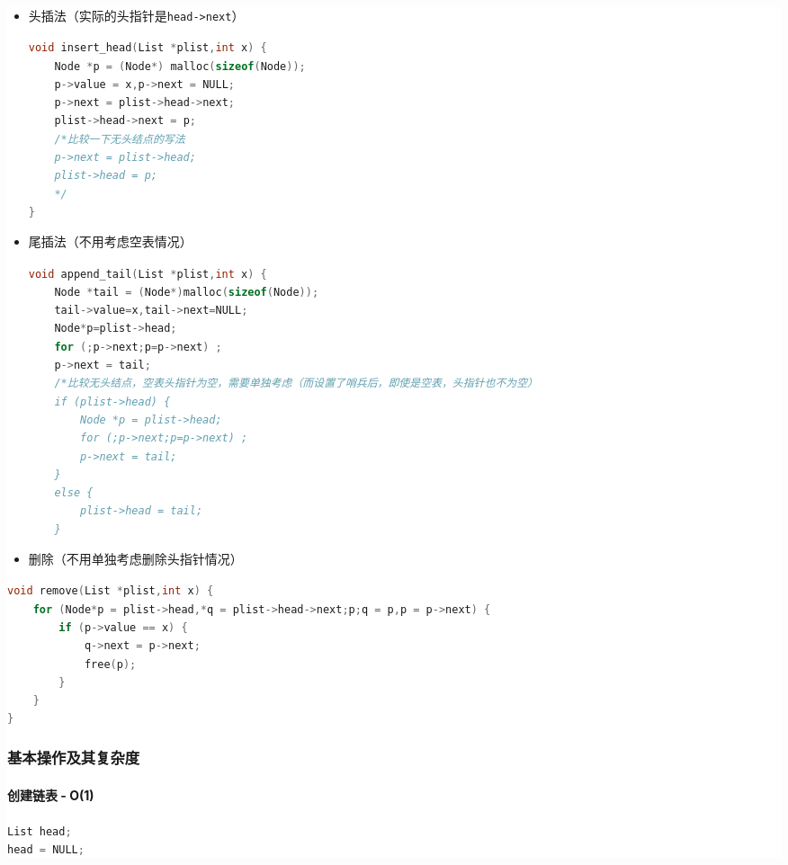 - 头插法（实际的头指针是`head->next`）

  ```c
  void insert_head(List *plist,int x) {
      Node *p = (Node*) malloc(sizeof(Node));
      p->value = x,p->next = NULL;
      p->next = plist->head->next;
      plist->head->next = p;
      /*比较一下无头结点的写法
      p->next = plist->head;
      plist->head = p;
      */
  }
  ```

- 尾插法（不用考虑空表情况）

  ```c
  void append_tail(List *plist,int x) {
      Node *tail = (Node*)malloc(sizeof(Node));
      tail->value=x,tail->next=NULL;
      Node*p=plist->head;
      for (;p->next;p=p->next) ;
      p->next = tail;
      /*比较无头结点，空表头指针为空，需要单独考虑（而设置了哨兵后，即使是空表，头指针也不为空）
      if (plist->head) {
          Node *p = plist->head;
          for (;p->next;p=p->next) ;
          p->next = tail;
      }
      else {
          plist->head = tail;
      }
  ```

- 删除（不用单独考虑删除头指针情况）

```c
void remove(List *plist,int x) {
    for (Node*p = plist->head,*q = plist->head->next;p;q = p,p = p->next) {
        if (p->value == x) {
            q->next = p->next;
            free(p);
        }
    }
}
```



### 基本操作及其复杂度

#### 创建链表 - O(1)

```c
List head;
head = NULL;
```
